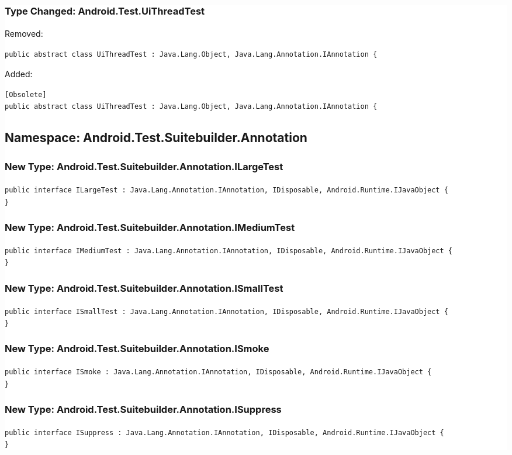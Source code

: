 <h3 id='Android.Test.UiThreadTest'>Type Changed: Android.Test.UiThreadTest</h3>

Removed:

```
public abstract class UiThreadTest : Java.Lang.Object, Java.Lang.Annotation.IAnnotation {
```

Added:

```
[Obsolete]
public abstract class UiThreadTest : Java.Lang.Object, Java.Lang.Annotation.IAnnotation {
```

<h2 id='Android.Test.Suitebuilder.Annotation'>Namespace: Android.Test.Suitebuilder.Annotation</h2>

<h3 id='Android.Test.Suitebuilder.Annotation.ILargeTest'>New Type: Android.Test.Suitebuilder.Annotation.ILargeTest</h3>

```
public interface ILargeTest : Java.Lang.Annotation.IAnnotation, IDisposable, Android.Runtime.IJavaObject {
}
```

<h3 id='Android.Test.Suitebuilder.Annotation.IMediumTest'>New Type: Android.Test.Suitebuilder.Annotation.IMediumTest</h3>

```
public interface IMediumTest : Java.Lang.Annotation.IAnnotation, IDisposable, Android.Runtime.IJavaObject {
}
```

<h3 id='Android.Test.Suitebuilder.Annotation.ISmallTest'>New Type: Android.Test.Suitebuilder.Annotation.ISmallTest</h3>

```
public interface ISmallTest : Java.Lang.Annotation.IAnnotation, IDisposable, Android.Runtime.IJavaObject {
}
```

<h3 id='Android.Test.Suitebuilder.Annotation.ISmoke'>New Type: Android.Test.Suitebuilder.Annotation.ISmoke</h3>

```
public interface ISmoke : Java.Lang.Annotation.IAnnotation, IDisposable, Android.Runtime.IJavaObject {
}
```

<h3 id='Android.Test.Suitebuilder.Annotation.ISuppress'>New Type: Android.Test.Suitebuilder.Annotation.ISuppress</h3>

```
public interface ISuppress : Java.Lang.Annotation.IAnnotation, IDisposable, Android.Runtime.IJavaObject {
}
```
